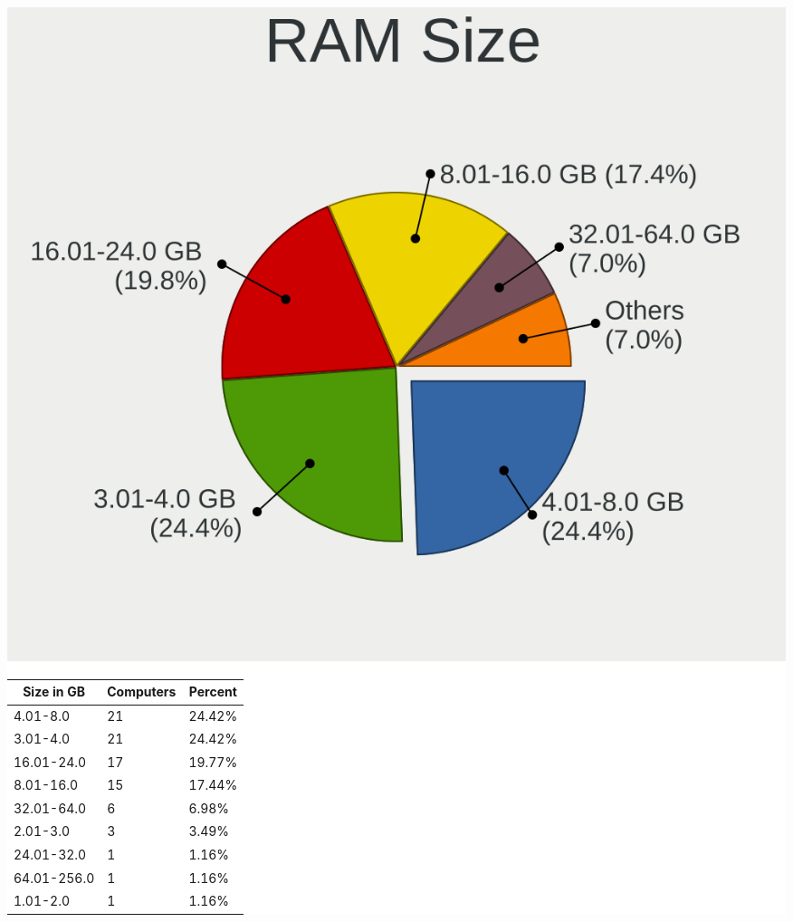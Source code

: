![RAM Size](./images/pie_chart/node_ram_total.svg)


| Size in GB  | Computers | Percent |
|-------------|-----------|---------|
| 4.01-8.0    | 21        | 24.42%  |
| 3.01-4.0    | 21        | 24.42%  |
| 16.01-24.0  | 17        | 19.77%  |
| 8.01-16.0   | 15        | 17.44%  |
| 32.01-64.0  | 6         | 6.98%   |
| 2.01-3.0    | 3         | 3.49%   |
| 24.01-32.0  | 1         | 1.16%   |
| 64.01-256.0 | 1         | 1.16%   |
| 1.01-2.0    | 1         | 1.16%   |
